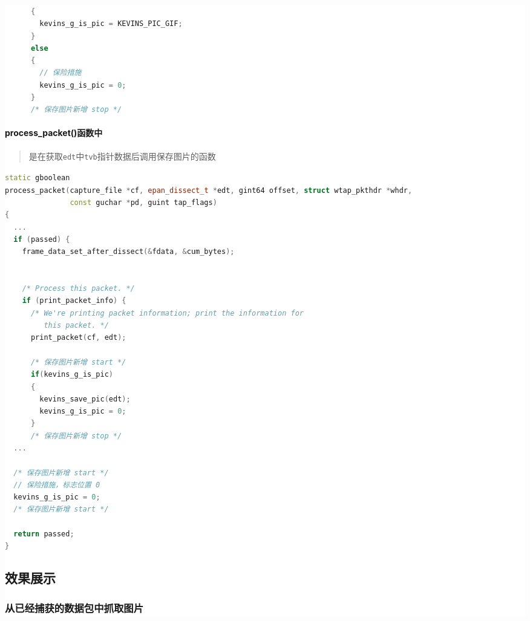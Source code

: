 ```cpp
      {
        kevins_g_is_pic = KEVINS_PIC_GIF;
      }
      else
      {
        // 保险措施
        kevins_g_is_pic = 0;
      }
      /* 保存图片新增 stop */
```

#### process_packet()函数中

> 是在获取`edt`中`tvb`指针数据后调用保存图片的函数

```cpp
static gboolean
process_packet(capture_file *cf, epan_dissect_t *edt, gint64 offset, struct wtap_pkthdr *whdr,
               const guchar *pd, guint tap_flags)
{
  ...
  if (passed) {
    frame_data_set_after_dissect(&fdata, &cum_bytes);
 
 
    /* Process this packet. */
    if (print_packet_info) {
      /* We're printing packet information; print the information for
         this packet. */
      print_packet(cf, edt);
 
      /* 保存图片新增 start */
      if(kevins_g_is_pic)
      {
        kevins_save_pic(edt);
        kevins_g_is_pic = 0;
      }
      /* 保存图片新增 stop */
  ...

  /* 保存图片新增 start */
  // 保险措施，标志位置 0
  kevins_g_is_pic = 0;
  /* 保存图片新增 start */
 
  return passed;
}
```

## 效果展示

### 从已经捕获的数据包中抓取图片
